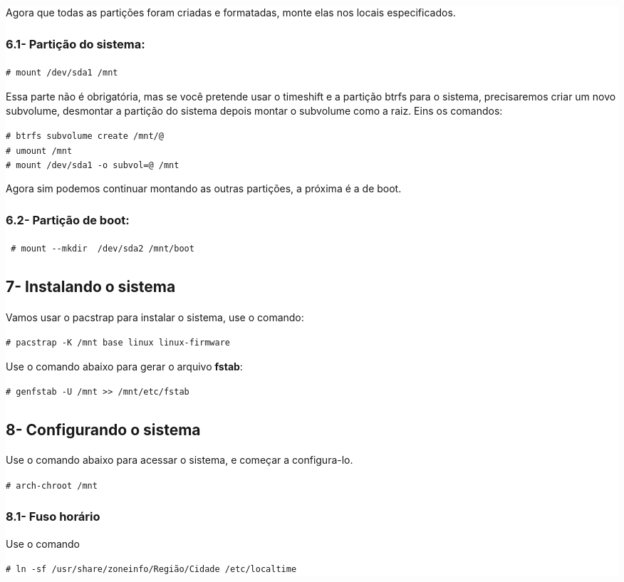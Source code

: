 Agora que todas as partições foram criadas e formatadas, monte elas nos locais especificados.

### 6.1- Partição do sistema:

    # mount /dev/sda1 /mnt

Essa parte não é obrigatória, mas se você pretende usar o timeshift e a partição btrfs para o sistema, precisaremos criar um novo subvolume, desmontar a partição do sistema depois montar o subvolume como a raiz. Eins os comandos:

    # btrfs subvolume create /mnt/@
    # umount /mnt
    # mount /dev/sda1 -o subvol=@ /mnt

Agora sim podemos continuar montando as outras partições, a próxima é a de boot.

### 6.2- Partição de boot:

     # mount --mkdir  /dev/sda2 /mnt/boot

## 7- Instalando o sistema

Vamos usar o pacstrap para instalar o sistema, use o comando:

    # pacstrap -K /mnt base linux linux-firmware

Use o comando abaixo para gerar o arquivo  **fstab**:

    # genfstab -U /mnt >> /mnt/etc/fstab

## 8- Configurando o sistema

Use o comando abaixo para acessar o sistema, e começar a configura-lo.

    # arch-chroot /mnt

### 8.1- Fuso horário

Use o comando

    # ln -sf /usr/share/zoneinfo/Região/Cidade /etc/localtime
